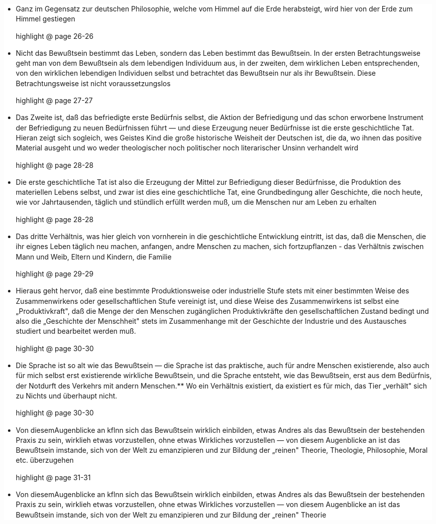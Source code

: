 - Ganz im Gegensatz zur deutschen Philosophie, welche vom Himmel auf die Erde herabsteigt, wird hier von der Erde zum Himmel gestiegen

  highlight @ page 26-26

- Nicht das Bewußtsein bestimmt das Leben, sondern das Leben bestimmt das Bewußtsein. In der ersten Betrachtungsweise geht man von dem Bewußtsein als dem lebendigen Individuum aus, in der zweiten, dem wirklichen Leben entsprechenden, von den wirklichen lebendigen Individuen selbst und betrachtet das Bewußtsein nur als ihr Bewußtsein. Diese Betrachtungsweise ist nicht voraussetzungslos

  highlight @ page 27-27

- Das Zweite ist, daß das befriedigte erste Bedürfnis selbst, die Aktion der Befriedigung und das schon erworbene Instrument der Befriedigung zu neuen Bedürfnissen führt — und diese Erzeugung neuer Bedürfnisse ist die erste geschichtliche Tat. Hieran zeigt sich sogleich, wes Geistes Kind die große historische Weisheit der Deutschen ist, die da, wo ihnen das positive Material ausgeht und wo weder theologischer noch politischer noch literarischer Unsinn verhandelt wird

  highlight @ page 28-28

- Die erste geschichtliche Tat ist also die Erzeugung der Mittel zur Befriedigung dieser Bedürfnisse, die Produktion des materiellen Lebens selbst, und zwar ist dies eine geschichtliche Tat, eine Grundbedingung aller Geschichte, die noch heute, wie vor Jahrtausenden, täglich und stündlich erfüllt werden muß, um die Menschen nur am Leben zu erhalten

  highlight @ page 28-28

- Das dritte Verhältnis, was hier gleich von vornherein in die geschichtliche Entwicklung eintritt, ist das, daß die Menschen, die ihr eignes Leben täglich neu machen, anfangen, andre Menschen zu machen, sich fortzupflanzen - das Verhältnis zwischen Mann und Weib, Eltern und Kindern, die Familie

  highlight @ page 29-29

- Hieraus geht hervor, daß eine bestimmte Produktionsweise oder industrielle Stufe stets mit einer bestimmten Weise des Zusammenwirkens oder gesellschaftlichen Stufe vereinigt ist, und diese Weise des Zusammenwirkens ist selbst eine „Produktivkraft", daß die Menge der den Menschen zugänglichen Produktivkräfte den gesellschaftlichen Zustand bedingt und also die „Geschichte der Menschheit" stets im Zusammenhange mit der Geschichte der Industrie und des Austausches studiert und bearbeitet werden muß.

  highlight @ page 30-30

- Die Sprache ist so alt wie das Bewußtsein — die Sprache ist das praktische, auch für andre Menschen existierende, also auch für mich selbst erst existierende wirkliche Bewußtsein, und die Sprache entsteht, wie das Bewußtsein, erst aus dem Bedürfnis, der Notdurft des Verkehrs mit andern Menschen.** Wo ein Verhältnis existiert, da existiert es für mich, das Tier „verhält" sich zu Nichts und überhaupt nicht.

  highlight @ page 30-30

- Von diesemAugenblicke an kflnn sich das Bewußtsein wirklich einbilden, etwas Andres als das Bewußtsein der bestehenden Praxis zu sein, wirklieh etwas vorzustellen, ohne etwas Wirkliches vorzustellen — von diesem Augenblicke an ist das Bewußtsein imstande, sich von der Welt zu emanzipieren und zur Bildung der „reinen" Theorie, Theologie, Philosophie, Moral etc. überzugehen

  highlight @ page 31-31

- Von diesemAugenblicke an kflnn sich das Bewußtsein wirklich einbilden, etwas Andres als das Bewußtsein der bestehenden Praxis zu sein, wirklieh etwas vorzustellen, ohne etwas Wirkliches vorzustellen — von diesem Augenblicke an ist das Bewußtsein imstande, sich von der Welt zu emanzipieren und zur Bildung der „reinen" Theorie

